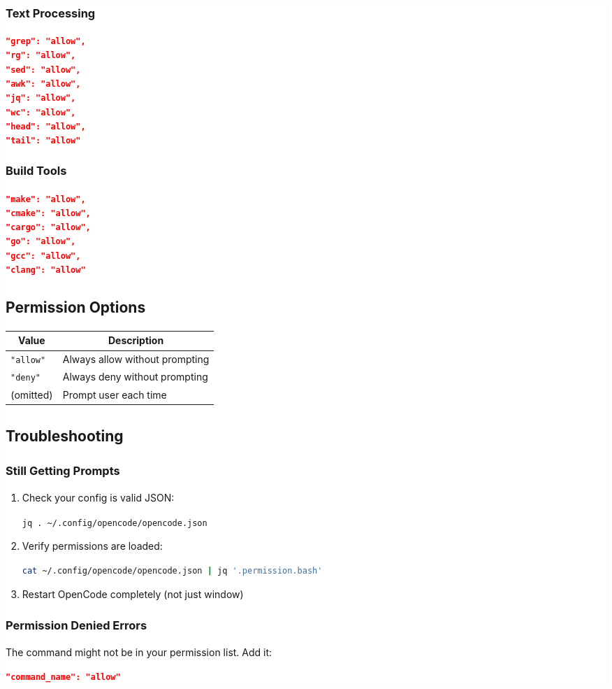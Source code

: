 ### Text Processing
```json
"grep": "allow",
"rg": "allow",
"sed": "allow",
"awk": "allow",
"jq": "allow",
"wc": "allow",
"head": "allow",
"tail": "allow"
```

### Build Tools
```json
"make": "allow",
"cmake": "allow",
"cargo": "allow",
"go": "allow",
"gcc": "allow",
"clang": "allow"
```

## Permission Options

| Value | Description |
|-------|-------------|
| `"allow"` | Always allow without prompting |
| `"deny"` | Always deny without prompting |
| (omitted) | Prompt user each time |

## Troubleshooting

### Still Getting Prompts

1. Check your config is valid JSON:
   ```bash
   jq . ~/.config/opencode/opencode.json
   ```

2. Verify permissions are loaded:
   ```bash
   cat ~/.config/opencode/opencode.json | jq '.permission.bash'
   ```

3. Restart OpenCode completely (not just window)

### Permission Denied Errors

The command might not be in your permission list. Add it:

```json
"command_name": "allow"
```
